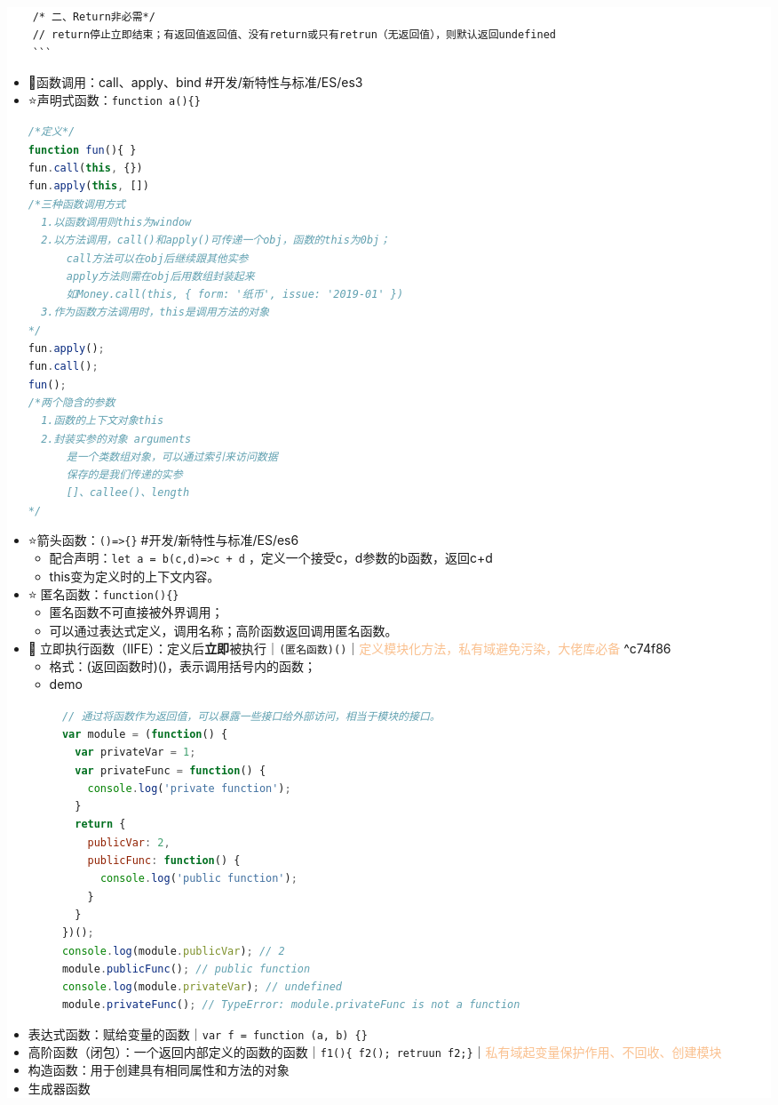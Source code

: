 		/* 二、Return非必需*/
		// return停止立即结束；有返回值返回值、没有return或只有retrun（无返回值），则默认返回undefined
		```
- 🚩函数调用：call、apply、bind #开发/新特性与标准/ES/es3
- ⭐️声明式函数：`function a(){}`
	```JavaScript
	/*定义*/
	function fun(){ }
	fun.call(this, {})
	fun.apply(this, [])
	/*三种函数调用方式 
	  1.以函数调用则this为window
	  2.以方法调用，call()和apply()可传递一个obj，函数的this为0bj；
	      call方法可以在obj后继续跟其他实参
	      apply方法则需在obj后用数组封装起来
	      如Money.call(this, { form: '纸币', issue: '2019-01' })   
	  3.作为函数方法调用时，this是调用方法的对象
	*/
	fun.apply();
	fun.call();
	fun();
	/*两个隐含的参数
	  1.函数的上下文对象this
	  2.封装实参的对象 arguments
	      是一个类数组对象，可以通过索引来访问数据
	      保存的是我们传递的实参
	      []、callee()、length
	*/
	
	
	```
- ⭐️箭头函数：`()=>{}` #开发/新特性与标准/ES/es6 
	- 配合声明：`let a = b(c,d)=>c + d` ，定义一个接受c，d参数的b函数，返回c+d
	- this变为定义时的上下文内容。
- ⭐️ 匿名函数：`function(){}`
	- 匿名函数不可直接被外界调用；
	- 可以通过表达式定义，调用名称；高阶函数返回调用匿名函数。
- 🚩 立即执行函数（IIFE）：定义后**立即**被执行｜`(匿名函数)()`｜<font color="#fac08f">定义模块化方法，私有域避免污染，大佬库必备</font> ^c74f86
	- 格式：(返回函数时)()，表示调用括号内的函数；
	- demo
	  ```javascript
		// 通过将函数作为返回值，可以暴露一些接口给外部访问，相当于模块的接口。
		var module = (function() {
		  var privateVar = 1;
		  var privateFunc = function() {
			console.log('private function');
		  }
		  return {
			publicVar: 2,
			publicFunc: function() {
			  console.log('public function');
			}
		  }
		})();
		console.log(module.publicVar); // 2
		module.publicFunc(); // public function
		console.log(module.privateVar); // undefined
		module.privateFunc(); // TypeError: module.privateFunc is not a function
		```
- 表达式函数：赋给变量的函数｜`var f = function (a, b) {}`
- 高阶函数（闭包）：一个返回内部定义的函数的函数｜`f1(){ f2(); retruun f2;}`｜<font color="#fac08f">私有域起变量保护作用、不回收、创建模块</font>
- 构造函数：用于创建具有相同属性和方法的对象
- 生成器函数